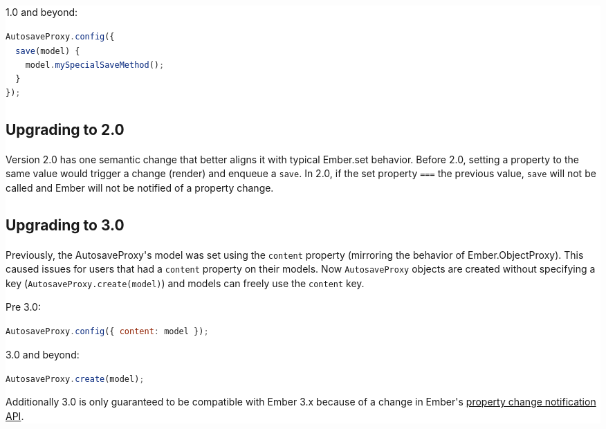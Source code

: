 1.0 and beyond:

```javascript
AutosaveProxy.config({
  save(model) {
    model.mySpecialSaveMethod();
  }
});
```

## Upgrading to 2.0

Version 2.0 has one semantic change that better aligns it with typical
Ember.set behavior. Before 2.0, setting a property to the same value would
trigger a change (render) and enqueue a `save`. In 2.0, if the set property
`===` the previous value, `save` will not be called and Ember will not be
notified of a property change.

## Upgrading to 3.0

Previously, the AutosaveProxy's model was set using the `content` property
(mirroring the behavior of Ember.ObjectProxy). This caused issues for users
that had a `content` property on their models. Now `AutosaveProxy` objects
are created without specifying a key (`AutosaveProxy.create(model)`) and
models can freely use the `content` key.

Pre 3.0:

```javascript
AutosaveProxy.config({ content: model });
```

3.0 and beyond:

```javascript
AutosaveProxy.create(model);
```

Additionally 3.0 is only guaranteed to be compatible with Ember 3.x because
of a change in Ember's [property change notification API](https://www.emberjs.com/deprecations/v3.x/#toc_use-notifypropertychange-instead-of-propertywillchange-and-propertydidchange).

